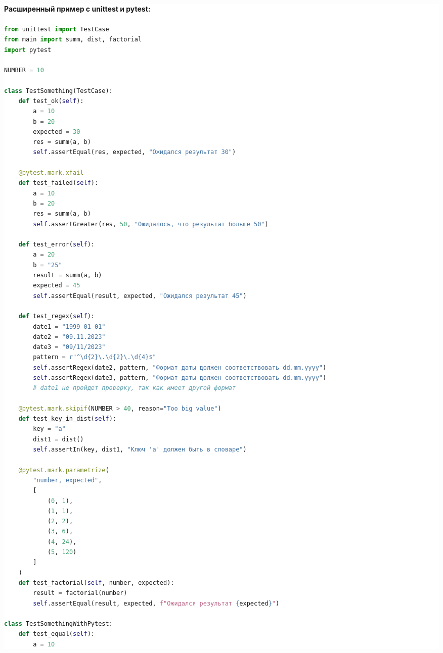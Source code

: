 #### Расширенный пример с unittest и pytest:

```python
from unittest import TestCase
from main import summ, dist, factorial
import pytest

NUMBER = 10

class TestSomething(TestCase):
    def test_ok(self):
        a = 10
        b = 20
        expected = 30
        res = summ(a, b)
        self.assertEqual(res, expected, "Ожидался результат 30")

    @pytest.mark.xfail
    def test_failed(self):
        a = 10
        b = 20
        res = summ(a, b)
        self.assertGreater(res, 50, "Ожидалось, что результат больше 50")

    def test_error(self):
        a = 20
        b = "25"
        result = summ(a, b)
        expected = 45
        self.assertEqual(result, expected, "Ожидался результат 45")

    def test_regex(self):
        date1 = "1999-01-01"
        date2 = "09.11.2023"
        date3 = "09/11/2023"
        pattern = r"^\d{2}\.\d{2}\.\d{4}$"
        self.assertRegex(date2, pattern, "Формат даты должен соответствовать dd.mm.yyyy")
        self.assertRegex(date3, pattern, "Формат даты должен соответствовать dd.mm.yyyy")
        # date1 не пройдет проверку, так как имеет другой формат

    @pytest.mark.skipif(NUMBER > 40, reason="Too big value")
    def test_key_in_dist(self):
        key = "a"
        dist1 = dist()
        self.assertIn(key, dist1, "Ключ 'a' должен быть в словаре")

    @pytest.mark.parametrize(
        "number, expected",
        [
            (0, 1),
            (1, 1),
            (2, 2),
            (3, 6),
            (4, 24),
            (5, 120)
        ]
    )
    def test_factorial(self, number, expected):
        result = factorial(number)
        self.assertEqual(result, expected, f"Ожидался результат {expected}")

class TestSomethingWithPytest:
    def test_equal(self):
        a = 10
```